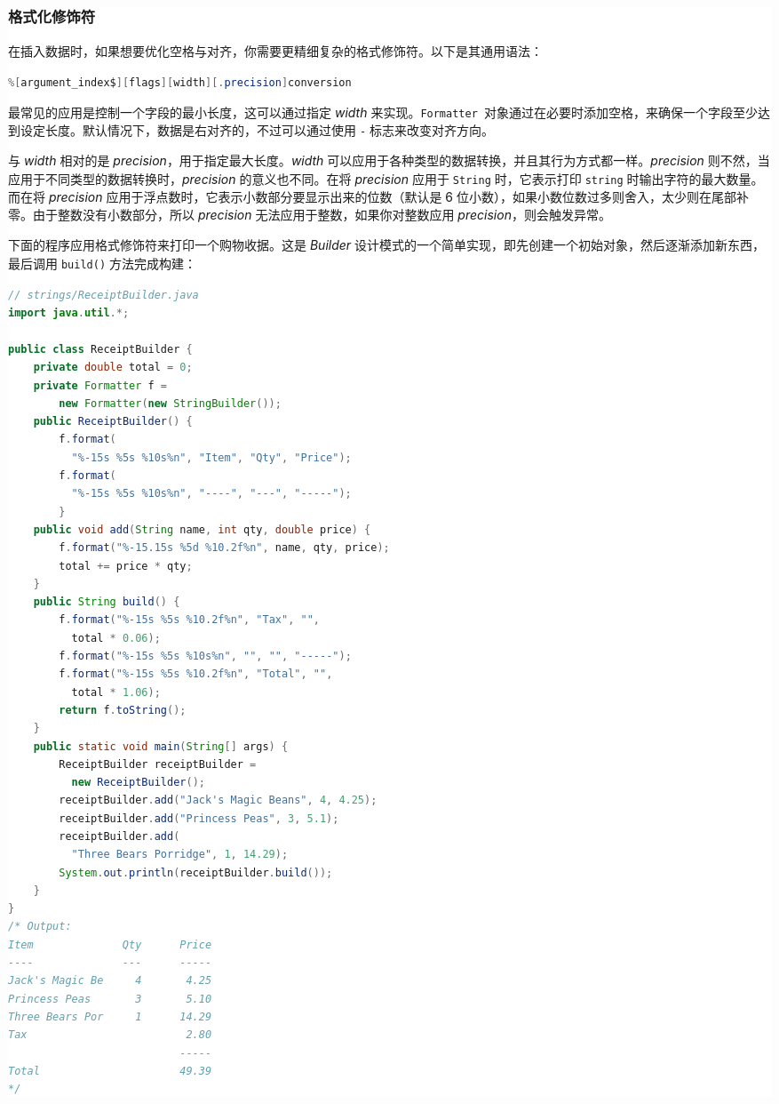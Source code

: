 ### 格式化修饰符

在插入数据时，如果想要优化空格与对齐，你需要更精细复杂的格式修饰符。以下是其通用语法：

```java
%[argument_index$][flags][width][.precision]conversion
```

最常见的应用是控制一个字段的最小长度，这可以通过指定 _width_ 来实现。`Formatter `对象通过在必要时添加空格，来确保一个字段至少达到设定长度。默认情况下，数据是右对齐的，不过可以通过使用 `-` 标志来改变对齐方向。

与 _width_ 相对的是 _precision_，用于指定最大长度。_width_ 可以应用于各种类型的数据转换，并且其行为方式都一样。_precision_ 则不然，当应用于不同类型的数据转换时，_precision_ 的意义也不同。在将 _precision_ 应用于 `String` 时，它表示打印 `string` 时输出字符的最大数量。而在将 _precision_ 应用于浮点数时，它表示小数部分要显示出来的位数（默认是 6 位小数），如果小数位数过多则舍入，太少则在尾部补零。由于整数没有小数部分，所以 _precision_ 无法应用于整数，如果你对整数应用 _precision_，则会触发异常。

下面的程序应用格式修饰符来打印一个购物收据。这是 _Builder_ 设计模式的一个简单实现，即先创建一个初始对象，然后逐渐添加新东西，最后调用 `build()` 方法完成构建：

```java
// strings/ReceiptBuilder.java
import java.util.*;

public class ReceiptBuilder {
    private double total = 0;
    private Formatter f =
        new Formatter(new StringBuilder());
    public ReceiptBuilder() {
        f.format(
          "%-15s %5s %10s%n", "Item", "Qty", "Price");
        f.format(
          "%-15s %5s %10s%n", "----", "---", "-----");
        }
    public void add(String name, int qty, double price) {
        f.format("%-15.15s %5d %10.2f%n", name, qty, price);
        total += price * qty;
    }
    public String build() {
        f.format("%-15s %5s %10.2f%n", "Tax", "",
          total * 0.06);
        f.format("%-15s %5s %10s%n", "", "", "-----");
        f.format("%-15s %5s %10.2f%n", "Total", "",
          total * 1.06);
        return f.toString();
    }
    public static void main(String[] args) {
        ReceiptBuilder receiptBuilder =
          new ReceiptBuilder();
        receiptBuilder.add("Jack's Magic Beans", 4, 4.25);
        receiptBuilder.add("Princess Peas", 3, 5.1);
        receiptBuilder.add(
          "Three Bears Porridge", 1, 14.29);
        System.out.println(receiptBuilder.build());
    }
}
/* Output:
Item              Qty      Price
----              ---      -----
Jack's Magic Be     4       4.25
Princess Peas       3       5.10
Three Bears Por     1      14.29
Tax                         2.80
                           -----
Total                      49.39
*/
```


[^1]: C++允许编程人员任意重载操作符。这通常是很复杂的过程（参见 Prentice Hall 于 2000 年编写的《Thinking in C++（第 2 版）》第 10 章），因此 Java 设计者认为这是很糟糕的功能，不应该纳入到 Java 中。起始重载操作符并没有糟糕到只能自己去重载的地步，但具有讽刺意味的是，与 C++相比，在 Java 中使用操作符重载要容易得多。这一点可以在 Python(参见[www.Python.org](http://www.python.org))和 C#中看到，它们都有垃圾回收机制，操作符重载也简单易懂。
[^2]: Java 并非在一开始就支持正则表达式，因此这个令人费解的语法是硬塞进来的。
[^3]: 网上还有很多实用并且成熟的正则表达式工具。
[^4]: input 来自于[Galaxy Quest](https://en.wikipedia.org/wiki/Galaxy_Quest)中 Taggart 司令的一篇演讲。
[^5]: 我不知道他们是如何想出这个方法名的，或者它到底指的什么。这只是代码审查很重要的原因之一。